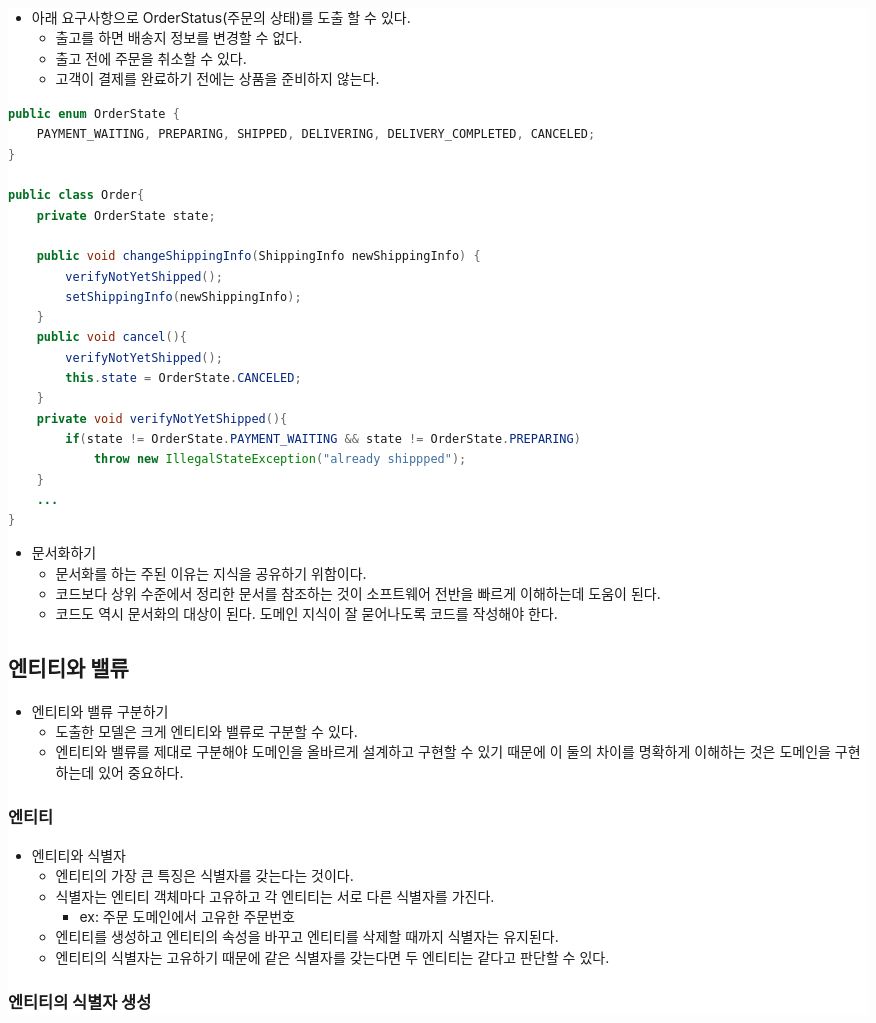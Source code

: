 

- 아래 요구사항으로 OrderStatus(주문의 상태)를 도출 할 수 있다.
  - 출고를 하면 배송지 정보를 변경할 수 없다.
  - 출고 전에 주문을 취소할 수 있다.
  - 고객이 결제를 완료하기 전에는 상품을 준비하지 않는다.

```java
public enum OrderState {
	PAYMENT_WAITING, PREPARING, SHIPPED, DELIVERING, DELIVERY_COMPLETED, CANCELED;	
}

public class Order{
	private OrderState state;
	
	public void changeShippingInfo(ShippingInfo newShippingInfo) {
		verifyNotYetShipped();
		setShippingInfo(newShippingInfo);
	}
	public void cancel(){
		verifyNotYetShipped();
		this.state = OrderState.CANCELED;
	}
	private void verifyNotYetShipped(){
		if(state != OrderState.PAYMENT_WAITING && state != OrderState.PREPARING)
			throw new IllegalStateException("already shippped");
	}
	...
}
```

- 문서화하기
  - 문서화를 하는 주된 이유는 지식을 공유하기 위함이다.
  - 코드보다 상위 수준에서 정리한 문서를 참조하는 것이 소프트웨어 전반을 빠르게 이해하는데 도움이 된다.
  - 코드도 역시 문서화의 대상이 된다. 도메인 지식이 잘 묻어나도록 코드를 작성해야 한다.



## 엔티티와 밸류

- 엔티티와 밸류 구분하기
  - 도출한 모델은 크게 엔티티와 밸류로 구분할 수 있다.
  - 엔티티와 밸류를 제대로 구분해야 도메인을 올바르게 설계하고 구현할 수 있기 때문에 이 둘의 차이를 명확하게 이해하는 것은 도메인을 구현하는데 있어 중요하다.

### 엔티티

- 엔티티와 식별자
  - 엔티티의 가장 큰 특징은 식별자를 갖는다는 것이다.
  - 식별자는 엔티티 객체마다 고유하고 각 엔티티는 서로 다른 식별자를 가진다. 
    - ex: 주문 도메인에서 고유한 주문번호
  - 엔티티를 생성하고 엔티티의 속성을 바꾸고 엔티티를 삭제할 때까지 식별자는 유지된다.
  - 엔티티의 식별자는 고유하기 때문에 같은 식별자를 갖는다면 두 엔티티는 같다고 판단할 수 있다.



### 엔티티의 식별자 생성
